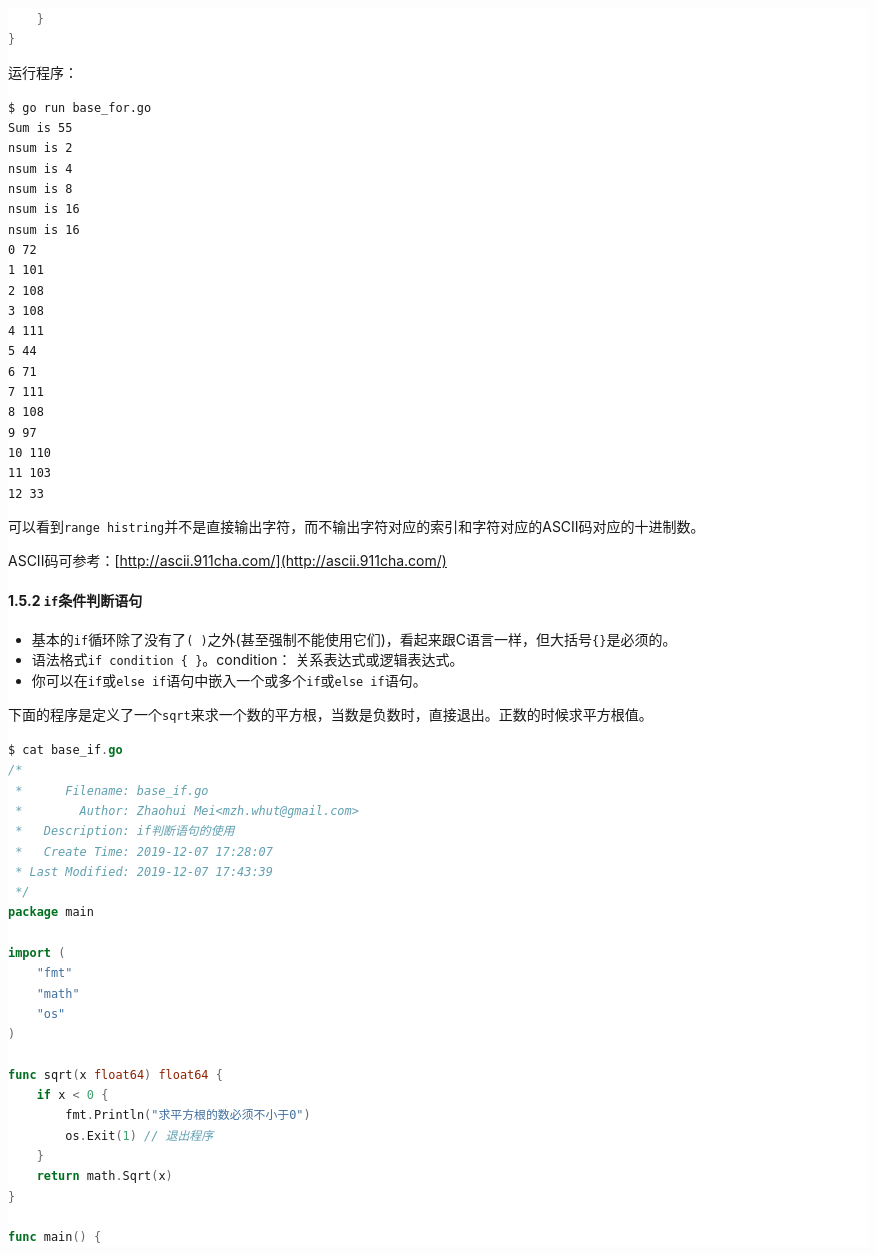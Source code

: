 ```go
    }
}
```

运行程序：

```sh
$ go run base_for.go 
Sum is 55
nsum is 2
nsum is 4
nsum is 8
nsum is 16
nsum is 16
0 72
1 101
2 108
3 108
4 111
5 44
6 71
7 111
8 108
9 97
10 110
11 103
12 33
```

可以看到`range histring`并不是直接输出字符，而不输出字符对应的索引和字符对应的ASCII码对应的十进制数。

ASCII码可参考：[http://ascii.911cha.com/](http://ascii.911cha.com/)

#### 1.5.2 `if`条件判断语句

- 基本的`if`循环除了没有了`( )`之外(甚至强制不能使用它们)，看起来跟C语言一样，但大括号`{}`是必须的。
- 语法格式`if condition { }`。condition： 关系表达式或逻辑表达式。
- 你可以在`if`或`else if`语句中嵌入一个或多个`if`或`else if`语句。

下面的程序是定义了一个`sqrt`来求一个数的平方根，当数是负数时，直接退出。正数的时候求平方根值。

```go
$ cat base_if.go 
/*
 *      Filename: base_if.go
 *        Author: Zhaohui Mei<mzh.whut@gmail.com>
 *   Description: if判断语句的使用
 *   Create Time: 2019-12-07 17:28:07
 * Last Modified: 2019-12-07 17:43:39
 */
package main

import (
    "fmt"
    "math"
    "os"
)

func sqrt(x float64) float64 {
    if x < 0 {
        fmt.Println("求平方根的数必须不小于0")
        os.Exit(1) // 退出程序 
    }
    return math.Sqrt(x)
}

func main() {
```